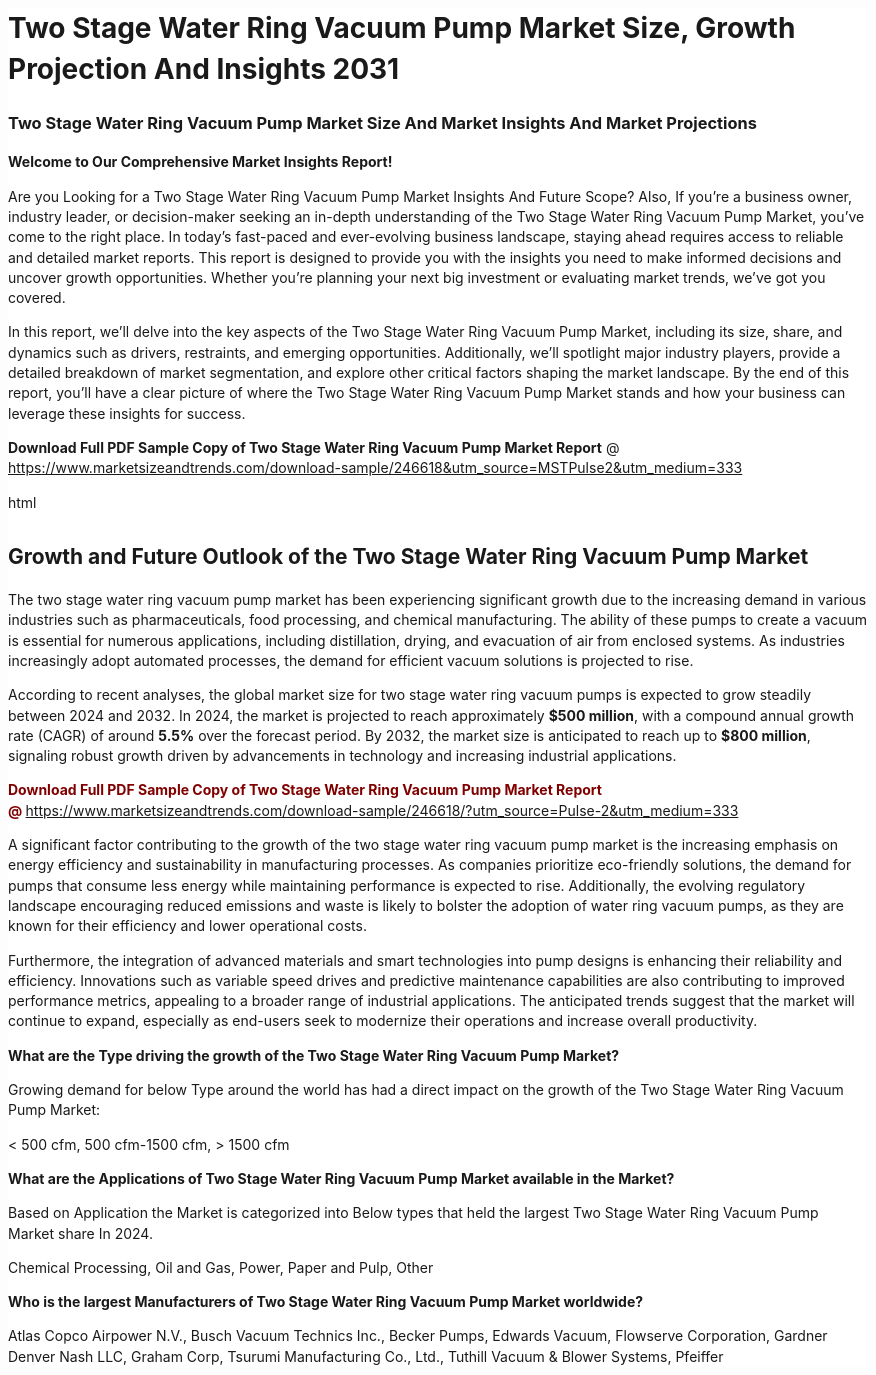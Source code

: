 <h1>Two Stage Water Ring Vacuum Pump Market Size, Growth Projection And Insights 2031</h1><div class="" data-test-id=""><h3><span class="">Two Stage Water Ring Vacuum Pump Market Size And Market Insights And Market Projections</span></h3></div><div class="" data-test-id=""><p><strong>Welcome to Our Comprehensive Market Insights Report!</strong></p><p>Are you Looking for a Two Stage Water Ring Vacuum Pump Market Insights And Future Scope? Also, If you&rsquo;re a business owner, industry leader, or decision-maker seeking an in-depth understanding of the Two Stage Water Ring Vacuum Pump Market, you&rsquo;ve come to the right place. In today&rsquo;s fast-paced and ever-evolving business landscape, staying ahead requires access to reliable and detailed market reports. This report is designed to provide you with the insights you need to make informed decisions and uncover growth opportunities. Whether you&rsquo;re planning your next big investment or evaluating market trends, we&rsquo;ve got you covered.</p><p>In this report, we&rsquo;ll delve into the key aspects of the Two Stage Water Ring Vacuum Pump Market, including its size, share, and dynamics such as drivers, restraints, and emerging opportunities. Additionally, we&rsquo;ll spotlight major industry players, provide a detailed breakdown of market segmentation, and explore other critical factors shaping the market landscape. By the end of this report, you&rsquo;ll have a clear picture of where the Two Stage Water Ring Vacuum Pump Market stands and how your business can leverage these insights for success.</p><p><strong>Download Full PDF Sample Copy of Two Stage Water Ring Vacuum Pump Market Report</strong> @ <a href="https://www.marketsizeandtrends.com/download-sample/246618&utm_source=MSTPulse2&utm_medium=333" target="_blank">https://www.marketsizeandtrends.com/download-sample/246618&utm_source=MSTPulse2&utm_medium=333</a></p></div><div class="" data-test-id=""><p><span class="">html<div> <h2>Growth and Future Outlook of the Two Stage Water Ring Vacuum Pump Market</h2> <p> The two stage water ring vacuum pump market has been experiencing significant growth due to the increasing demand in various industries such as pharmaceuticals, food processing, and chemical manufacturing. The ability of these pumps to create a vacuum is essential for numerous applications, including distillation, drying, and evacuation of air from enclosed systems. As industries increasingly adopt automated processes, the demand for efficient vacuum solutions is projected to rise. </p> <p> According to recent analyses, the global market size for two stage water ring vacuum pumps is expected to grow steadily between 2024 and 2032. In 2024, the market is projected to reach approximately <strong>$500 million</strong>, with a compound annual growth rate (CAGR) of around <strong>5.5%</strong> over the forecast period. By 2032, the market size is anticipated to reach up to <strong>$800 million</strong>, signaling robust growth driven by advancements in technology and increasing industrial applications. </p> <p><strong><span style="color: #800000;">Download Full PDF Sample Copy of Two Stage Water Ring Vacuum Pump Market Report @</span>&nbsp;</strong><a href="https://www.marketsizeandtrends.com/download-sample/246618/?utm_source=Pulse-2&amp;utm_medium=333">https://www.marketsizeandtrends.com/download-sample/246618/?utm_source=Pulse-2&amp;utm_medium=333</a></p> <p> A significant factor contributing to the growth of the two stage water ring vacuum pump market is the increasing emphasis on energy efficiency and sustainability in manufacturing processes. As companies prioritize eco-friendly solutions, the demand for pumps that consume less energy while maintaining performance is expected to rise. Additionally, the evolving regulatory landscape encouraging reduced emissions and waste is likely to bolster the adoption of water ring vacuum pumps, as they are known for their efficiency and lower operational costs. </p> <p> Furthermore, the integration of advanced materials and smart technologies into pump designs is enhancing their reliability and efficiency. Innovations such as variable speed drives and predictive maintenance capabilities are also contributing to improved performance metrics, appealing to a broader range of industrial applications. The anticipated trends suggest that the market will continue to expand, especially as end-users seek to modernize their operations and increase overall productivity. </p></div></span></p><p><strong><span class="">What are the&nbsp;Type driving the growth of the Two Stage Water Ring Vacuum Pump Market?</span></strong></p></div><div class="" data-test-id=""><p><span class="">Growing demand for below Type around the world has had a direct impact on the growth of the Two Stage Water Ring Vacuum Pump Market:</span></p></div><div class="" data-test-id=""><p>< 500 cfm, 500 cfm-1500 cfm, > 1500 cfm</p><p><span class=""><strong>What are the&nbsp;Applications&nbsp;of Two Stage Water Ring Vacuum Pump Market available in the Market?</strong></span></p></div><div class="" data-test-id=""><p><span class="">Based on Application the Market is categorized into Below types that held the largest Two Stage Water Ring Vacuum Pump Market share In 2024.</span></p></div><div class="" data-test-id=""><p><span class="">Chemical Processing, Oil and Gas, Power, Paper and Pulp, Other</span></p><p><span class=""><strong>Who is the largest Manufacturers of Two Stage Water Ring Vacuum Pump Market worldwide?</strong></span></p></div><div class="" data-test-id=""><p><span class="">Atlas Copco Airpower N.V., Busch Vacuum Technics Inc., Becker Pumps, Edwards Vacuum, Flowserve Corporation, Gardner Denver Nash LLC, Graham Corp, Tsurumi Manufacturing Co., Ltd., Tuthill Vacuum & Blower Systems, Pfeiffer